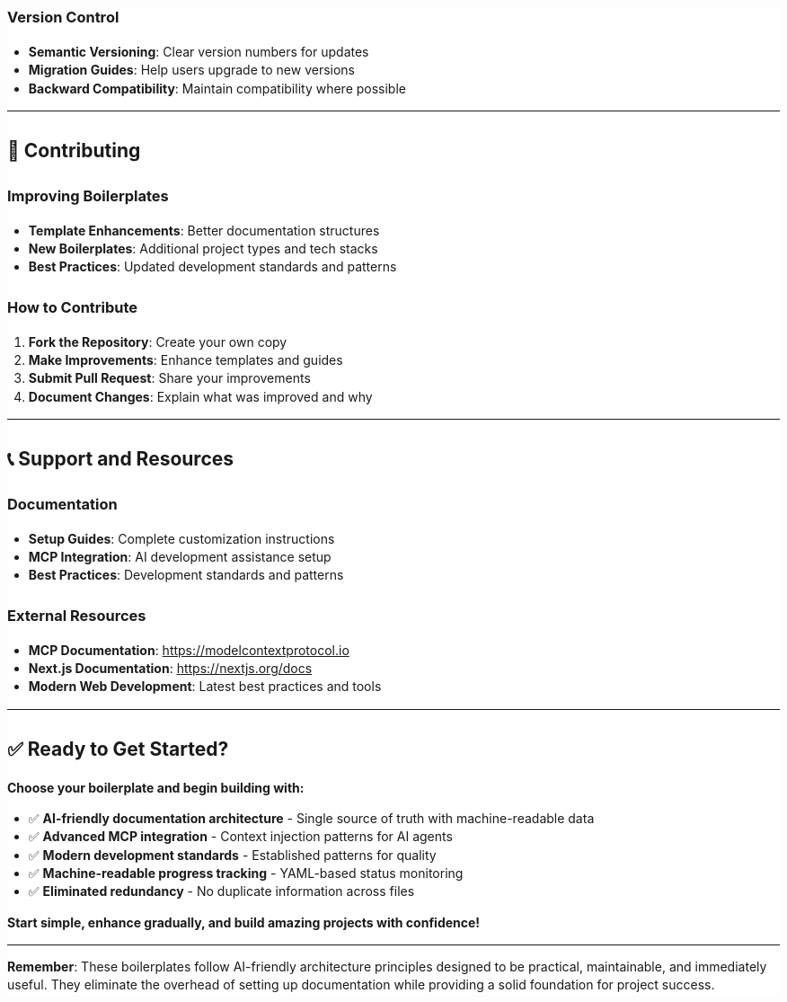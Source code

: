 ### **Version Control**
- **Semantic Versioning**: Clear version numbers for updates
- **Migration Guides**: Help users upgrade to new versions
- **Backward Compatibility**: Maintain compatibility where possible

---

## 🤝 **Contributing**

### **Improving Boilerplates**
- **Template Enhancements**: Better documentation structures
- **New Boilerplates**: Additional project types and tech stacks
- **Best Practices**: Updated development standards and patterns

### **How to Contribute**
1. **Fork the Repository**: Create your own copy
2. **Make Improvements**: Enhance templates and guides
3. **Submit Pull Request**: Share your improvements
4. **Document Changes**: Explain what was improved and why

---

## 📞 **Support and Resources**

### **Documentation**
- **Setup Guides**: Complete customization instructions
- **MCP Integration**: AI development assistance setup
- **Best Practices**: Development standards and patterns

### **External Resources**
- **MCP Documentation**: https://modelcontextprotocol.io
- **Next.js Documentation**: https://nextjs.org/docs
- **Modern Web Development**: Latest best practices and tools

---

## ✅ **Ready to Get Started?**

**Choose your boilerplate and begin building with:**
- ✅ **AI-friendly documentation architecture** - Single source of truth with machine-readable data
- ✅ **Advanced MCP integration** - Context injection patterns for AI agents
- ✅ **Modern development standards** - Established patterns for quality
- ✅ **Machine-readable progress tracking** - YAML-based status monitoring
- ✅ **Eliminated redundancy** - No duplicate information across files

**Start simple, enhance gradually, and build amazing projects with confidence!**

---

**Remember**: These boilerplates follow AI-friendly architecture principles designed to be practical, maintainable, and immediately useful. They eliminate the overhead of setting up documentation while providing a solid foundation for project success.




